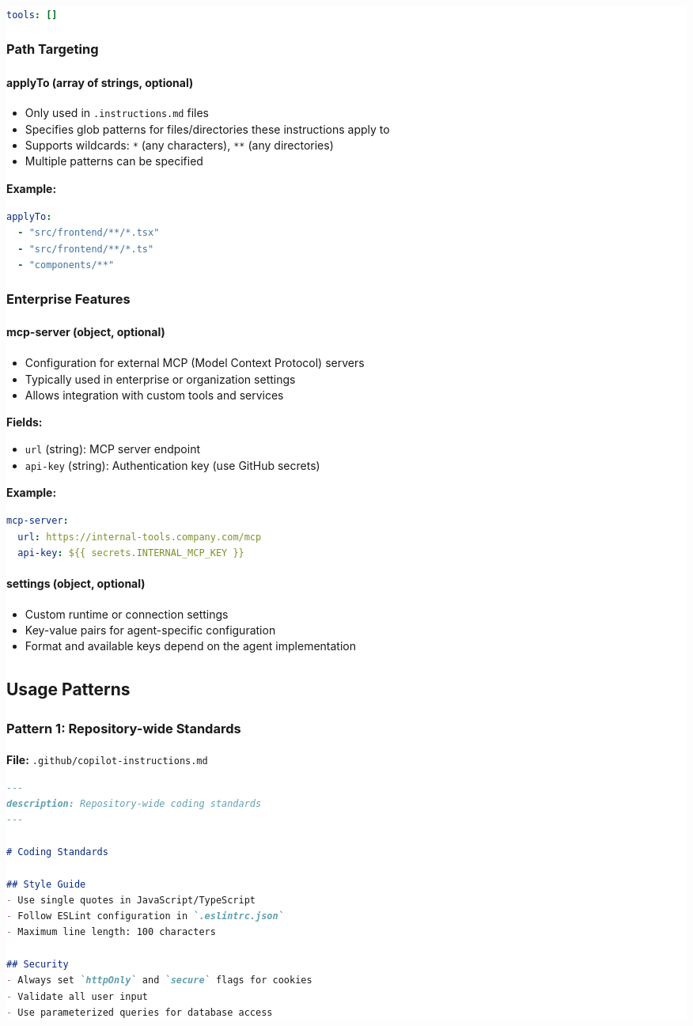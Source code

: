 ```yaml
tools: []
```

### Path Targeting

#### applyTo (array of strings, optional)
- Only used in `.instructions.md` files
- Specifies glob patterns for files/directories these instructions apply to
- Supports wildcards: `*` (any characters), `**` (any directories)
- Multiple patterns can be specified

**Example:**
```yaml
applyTo:
  - "src/frontend/**/*.tsx"
  - "src/frontend/**/*.ts"
  - "components/**"
```

### Enterprise Features

#### mcp-server (object, optional)
- Configuration for external MCP (Model Context Protocol) servers
- Typically used in enterprise or organization settings
- Allows integration with custom tools and services

**Fields:**
- `url` (string): MCP server endpoint
- `api-key` (string): Authentication key (use GitHub secrets)

**Example:**
```yaml
mcp-server:
  url: https://internal-tools.company.com/mcp
  api-key: ${{ secrets.INTERNAL_MCP_KEY }}
```

#### settings (object, optional)
- Custom runtime or connection settings
- Key-value pairs for agent-specific configuration
- Format and available keys depend on the agent implementation

## Usage Patterns

### Pattern 1: Repository-wide Standards

**File:** `.github/copilot-instructions.md`

```markdown
---
description: Repository-wide coding standards
---

# Coding Standards

## Style Guide
- Use single quotes in JavaScript/TypeScript
- Follow ESLint configuration in `.eslintrc.json`
- Maximum line length: 100 characters

## Security
- Always set `httpOnly` and `secure` flags for cookies
- Validate all user input
- Use parameterized queries for database access

```